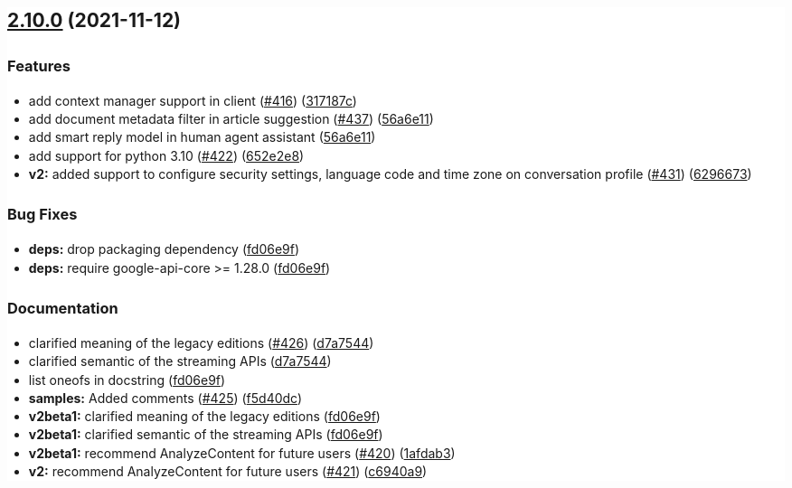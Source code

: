 ## [2.10.0](https://www.github.com/googleapis/python-dialogflow/compare/v2.9.1...v2.10.0) (2021-11-12)


### Features

* add context manager support in client ([#416](https://www.github.com/googleapis/python-dialogflow/issues/416)) ([317187c](https://www.github.com/googleapis/python-dialogflow/commit/317187cbaacc6889d6fff5d7ea483fe1bc2cd9ee))
* add document metadata filter in article suggestion ([#437](https://www.github.com/googleapis/python-dialogflow/issues/437)) ([56a6e11](https://www.github.com/googleapis/python-dialogflow/commit/56a6e11622f73c6d302a5f43142ceb289b334fd1))
* add smart reply model in human agent assistant ([56a6e11](https://www.github.com/googleapis/python-dialogflow/commit/56a6e11622f73c6d302a5f43142ceb289b334fd1))
* add support for python 3.10 ([#422](https://www.github.com/googleapis/python-dialogflow/issues/422)) ([652e2e8](https://www.github.com/googleapis/python-dialogflow/commit/652e2e8d860f369b62e7866d6cf220204740ade8))
* **v2:** added support to configure security settings, language code and time zone on conversation profile ([#431](https://www.github.com/googleapis/python-dialogflow/issues/431)) ([6296673](https://www.github.com/googleapis/python-dialogflow/commit/629667367d7098cfb62bae1b6e48cc11a72b9fbc))


### Bug Fixes

* **deps:** drop packaging dependency ([fd06e9f](https://www.github.com/googleapis/python-dialogflow/commit/fd06e9fe8626ac3d86175518c52ff14efebc0f7b))
* **deps:** require google-api-core >= 1.28.0 ([fd06e9f](https://www.github.com/googleapis/python-dialogflow/commit/fd06e9fe8626ac3d86175518c52ff14efebc0f7b))


### Documentation

* clarified meaning of the legacy editions ([#426](https://www.github.com/googleapis/python-dialogflow/issues/426)) ([d7a7544](https://www.github.com/googleapis/python-dialogflow/commit/d7a7544ce69cb357d7cad13e9a44afe26c6d3cf5))
* clarified semantic of the streaming APIs ([d7a7544](https://www.github.com/googleapis/python-dialogflow/commit/d7a7544ce69cb357d7cad13e9a44afe26c6d3cf5))
* list oneofs in docstring ([fd06e9f](https://www.github.com/googleapis/python-dialogflow/commit/fd06e9fe8626ac3d86175518c52ff14efebc0f7b))
* **samples:** Added comments ([#425](https://www.github.com/googleapis/python-dialogflow/issues/425)) ([f5d40dc](https://www.github.com/googleapis/python-dialogflow/commit/f5d40dc9b4bb57b8830dcd6541a2a1189a6c9780))
* **v2beta1:** clarified meaning of the legacy editions ([fd06e9f](https://www.github.com/googleapis/python-dialogflow/commit/fd06e9fe8626ac3d86175518c52ff14efebc0f7b))
* **v2beta1:** clarified semantic of the streaming APIs ([fd06e9f](https://www.github.com/googleapis/python-dialogflow/commit/fd06e9fe8626ac3d86175518c52ff14efebc0f7b))
* **v2beta1:** recommend AnalyzeContent for future users ([#420](https://www.github.com/googleapis/python-dialogflow/issues/420)) ([1afdab3](https://www.github.com/googleapis/python-dialogflow/commit/1afdab3b50c98cc082b150ff408d0f07f11f9cf3))
* **v2:** recommend AnalyzeContent for future users ([#421](https://www.github.com/googleapis/python-dialogflow/issues/421)) ([c6940a9](https://www.github.com/googleapis/python-dialogflow/commit/c6940a9f974af95037616bd1affb34d8db4405c9))
